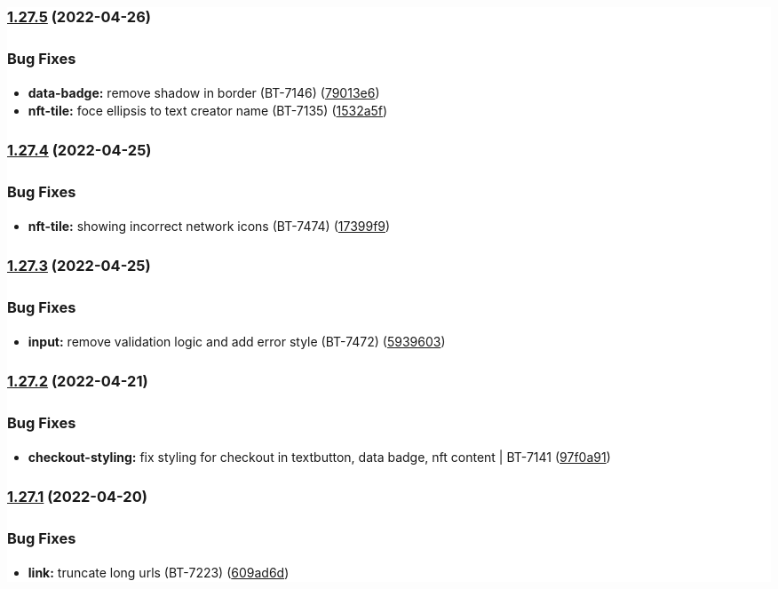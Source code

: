 ### [1.27.5](https://gitlab.com/gamestopcorp/platform/blockchain/nft-web-components/compare/v1.27.4...v1.27.5) (2022-04-26)


### Bug Fixes

* **data-badge:** remove shadow in border (BT-7146) ([79013e6](https://gitlab.com/gamestopcorp/platform/blockchain/nft-web-components/commit/79013e632c03d6ecf61ffefaaf4017be4a1b4697))
* **nft-tile:** foce ellipsis to text creator name (BT-7135) ([1532a5f](https://gitlab.com/gamestopcorp/platform/blockchain/nft-web-components/commit/1532a5fa7f2be81e64548c546f080fad2c995b84))

### [1.27.4](https://gitlab.com/gamestopcorp/platform/blockchain/nft-web-components/compare/v1.27.3...v1.27.4) (2022-04-25)


### Bug Fixes

* **nft-tile:** showing incorrect network icons (BT-7474) ([17399f9](https://gitlab.com/gamestopcorp/platform/blockchain/nft-web-components/commit/17399f9bfb08b082ab618d286b22e713f58e3a70))

### [1.27.3](https://gitlab.com/gamestopcorp/platform/blockchain/nft-web-components/compare/v1.27.2...v1.27.3) (2022-04-25)


### Bug Fixes

* **input:** remove validation logic and add error style (BT-7472) ([5939603](https://gitlab.com/gamestopcorp/platform/blockchain/nft-web-components/commit/59396031da55b7b769359616feec41b07ef92f4a))

### [1.27.2](https://gitlab.com/gamestopcorp/platform/blockchain/nft-web-components/compare/v1.27.1...v1.27.2) (2022-04-21)


### Bug Fixes

* **checkout-styling:** fix styling for checkout in textbutton, data badge, nft content | BT-7141 ([97f0a91](https://gitlab.com/gamestopcorp/platform/blockchain/nft-web-components/commit/97f0a91cf54a0e9e36289edba28234c5ba63d71e))

### [1.27.1](https://gitlab.com/gamestopcorp/platform/blockchain/nft-web-components/compare/v1.27.0...v1.27.1) (2022-04-20)


### Bug Fixes

* **link:** truncate long urls (BT-7223) ([609ad6d](https://gitlab.com/gamestopcorp/platform/blockchain/nft-web-components/commit/609ad6dd671d40dbc85e58d437bfd45b744d4b1b))
